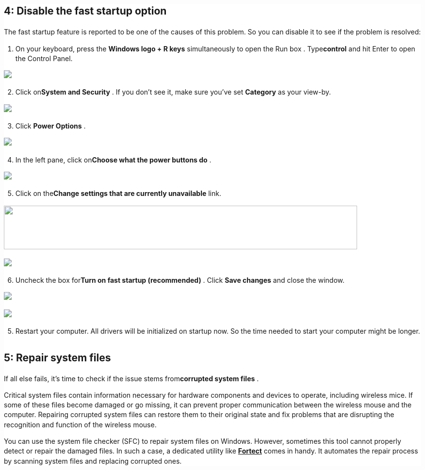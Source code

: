## 4: Disable the fast startup option

 The fast startup feature is reported to be one of the causes of this problem. So you can disable it to see if the problem is resolved:

1) On your keyboard, press the **Windows logo + R keys** simultaneously to open the Run box . Type**control** and hit Enter to open the Control Panel.

![](https://images.drivereasy.com/wp-content/uploads/2019/04/win-11-run-control-panel.jpg)

 2) Click on**System and Security** . If you don’t see it, make sure you’ve set **Category** as your view-by.

![](https://images.drivereasy.com/wp-content/uploads/2023/10/win11-Control-Panel-System-and-Security.jpg)

 3) Click **Power Options** .

![](https://images.drivereasy.com/wp-content/uploads/2023/10/win11-Control-Panel-System-and-Security-Power-Options.jpg)

 4) In the left pane, click on**Choose what the power buttons do** .

![](https://images.drivereasy.com/wp-content/uploads/2023/10/win11-Power-Options-Choose-what-the-power-buttons-do.jpg)

 5) Click on the**Change settings that are currently unavailable** link.


<a href="https://arkmc.pxf.io/c/5597632/427477/5172" target="_top" id="427477"><img src="//a.impactradius-go.com/display-ad/5172-427477" border="0" alt="" width="728" height="90"/></a><img height="0" width="0" src="https://arkmc.pxf.io/i/5597632/427477/5172" style="position:absolute;visibility:hidden;" border="0" />

![](https://images.drivereasy.com/wp-content/uploads/2023/10/win11-Power-Options-Change-settings-that-are-currently-unavailable.jpg)

 6) Uncheck the box for**Turn on fast startup (recommended)** . Click **Save changes** and close the window.


<a href="https://shop.mondly.com/affiliate.php?ACCOUNT=ATISTUDI&AFFILIATE=108875&PATH=https%3A%2F%2Fwww.mondly.com%3FAFFILIATE%3D108875%26RESOURCE%3D%2BGeneral%2B970x90%2B"><img src="https://secure.avangate.com/images/merchant/69c418c33ec2e1a4267fa9bb77fa1428/general-970x90.gif" border="0"></a>

![](https://images.drivereasy.com/wp-content/uploads/2023/10/win11-turn-off-fast-startup.jpg)

 5) Restart your computer. All drivers will be initialized on startup now. So the time needed to start your computer might be longer.

## 5: Repair system files

 If all else fails, it’s time to check if the issue stems from**corrupted system files** .

 Critical system files contain information necessary for hardware components and devices to operate, including wireless mice. If some of these files become damaged or go missing, it can prevent proper communication between the wireless mouse and the computer. Repairing corrupted system files can restore them to their original state and fix problems that are disrupting the recognition and function of the wireless mouse.

 You can use the system file checker (SFC) to repair system files on Windows. However, sometimes this tool cannot properly detect or repair the damaged files. In such a case, a dedicated utility like **[Fortect](https://tools.techidaily.com/drivereasy/download/)**  comes in handy. It automates the repair process by scanning system files and replacing corrupted ones.
